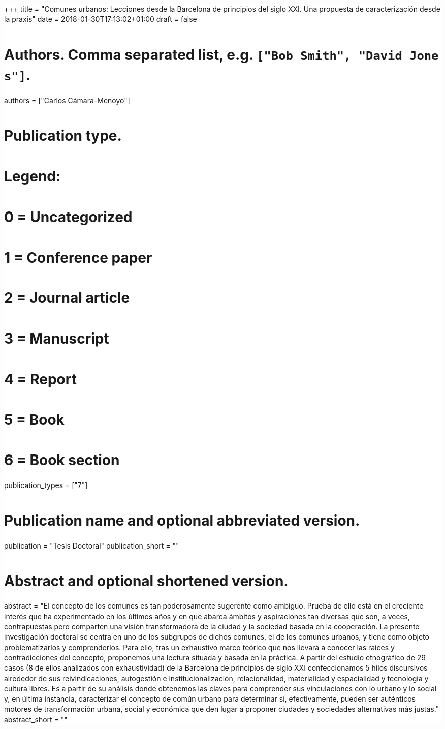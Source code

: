 +++
title = "Comunes urbanos: Lecciones desde la Barcelona de principios del siglo XXI. Una propuesta de caracterización desde la praxis"
date = 2018-01-30T17:13:02+01:00
draft = false

# Authors. Comma separated list, e.g. `["Bob Smith", "David Jones"]`.
authors = ["Carlos Cámara-Menoyo"]

# Publication type.
# Legend:
# 0 = Uncategorized
# 1 = Conference paper
# 2 = Journal article
# 3 = Manuscript
# 4 = Report
# 5 = Book
# 6 = Book section
publication_types = ["7"]

# Publication name and optional abbreviated version.
publication = "Tesis Doctoral"
publication_short = ""

# Abstract and optional shortened version.
abstract = "El concepto de los comunes es tan poderosamente sugerente como ambiguo. Prueba de ello está en el creciente interés que ha experimentado en los últimos años y en que abarca ámbitos y aspiraciones tan diversas que son, a veces, contrapuestas pero comparten una visión transformadora de la ciudad y la sociedad basada en la cooperación. La presente investigación doctoral se centra en uno de los subgrupos de dichos comunes, el de los comunes urbanos, y tiene como objeto problematizarlos y comprenderlos. Para ello, tras un exhaustivo marco teórico que nos llevará a conocer las raíces y contradicciones del concepto, proponemos una lectura situada y basada en la práctica. A partir del estudio etnográfico de 29 casos (8 de ellos  analizados con exhaustividad) de la Barcelona de principios de siglo XXI confeccionamos 5 hilos discursivos alrededor de sus reivindicaciones, autogestión e institucionalización, relacionalidad, materialidad y espacialidad y tecnología y cultura libres. Es a partir de su análisis donde obtenemos las claves para comprender sus vinculaciones con lo urbano y lo social y, en última instancia, caracterizar el concepto de  común urbano para determinar si, efectivamente, pueden ser auténticos motores de transformación urbana, social y económica que den lugar a proponer ciudades y sociedades alternativas más justas."
abstract_short = ""
